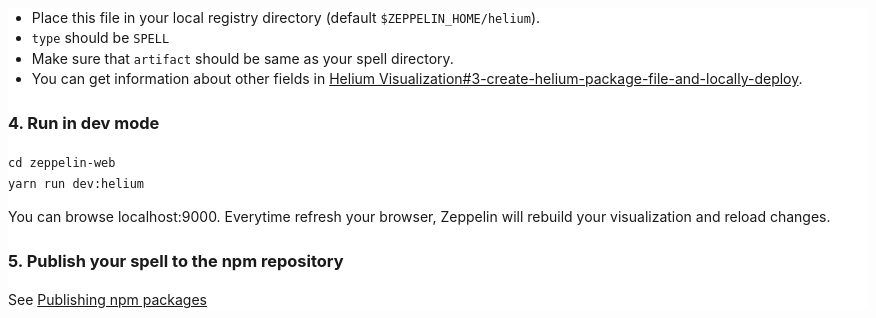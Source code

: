 - Place this file in your local registry directory (default `$ZEPPELIN_HOME/helium`).
- `type` should be `SPELL`
- Make sure that `artifact` should be same as your spell directory. 
- You can get information about other fields in [Helium Visualization#3-create-helium-package-file-and-locally-deploy](./writingzeppelinvisualization.html#3-create-helium-package-file-and-locally-deploy).

### 4. Run in dev mode

```
cd zeppelin-web
yarn run dev:helium 
```

You can browse localhost:9000. Everytime refresh your browser, Zeppelin will rebuild your visualization and reload changes.

### 5. Publish your spell to the npm repository 

See [Publishing npm packages](https://docs.npmjs.com/getting-started/publishing-npm-packages)
